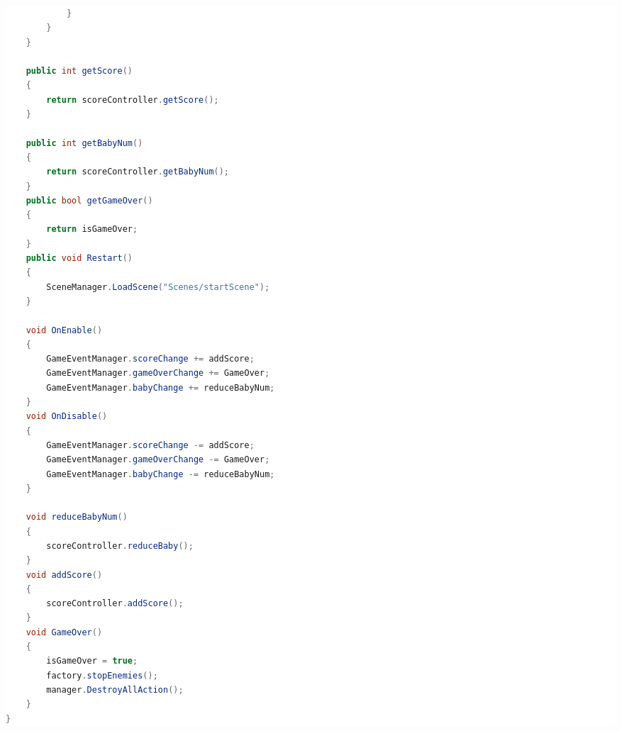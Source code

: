 ```c#
            }     
        }
    }

    public int getScore()
    {
        return scoreController.getScore();
    }

    public int getBabyNum()
    {
        return scoreController.getBabyNum();
    }
    public bool getGameOver()
    {
        return isGameOver;
    }
    public void Restart()
    {
        SceneManager.LoadScene("Scenes/startScene");
    }

    void OnEnable()
    {
        GameEventManager.scoreChange += addScore;
        GameEventManager.gameOverChange += GameOver;
        GameEventManager.babyChange += reduceBabyNum;
    }
    void OnDisable()
    {
        GameEventManager.scoreChange -= addScore;
        GameEventManager.gameOverChange -= GameOver;
        GameEventManager.babyChange -= reduceBabyNum;
    }

    void reduceBabyNum()
    {
        scoreController.reduceBaby();
    }
    void addScore()
    {
        scoreController.addScore();
    }
    void GameOver()
    {
        isGameOver = true;
        factory.stopEnemies();
        manager.DestroyAllAction();
    }
}
```

